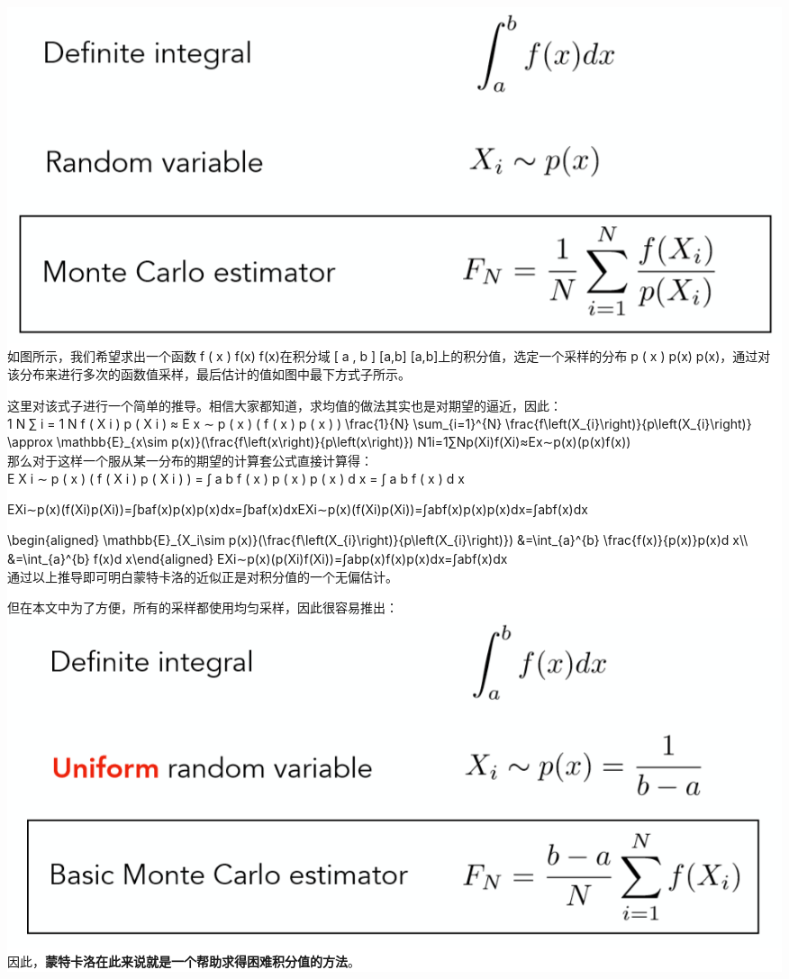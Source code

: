 ![](res/15.蒙特卡洛路径追踪/20200608150124150.png)  
如图所示，我们希望求出一个函数 f ( x ) f(x) f(x)在积分域 \[ a , b \] \[a,b\] \[a,b\]上的积分值，选定一个采样的分布 p ( x ) p(x) p(x)，通过对该分布来进行多次的函数值采样，最后估计的值如图中最下方式子所示。

这里对该式子进行一个简单的推导。相信大家都知道，求均值的做法其实也是对期望的逼近，因此：  
1 N ∑ i = 1 N f ( X i ) p ( X i ) ≈ E x ∼ p ( x ) ( f ( x ) p ( x ) ) \\frac{1}{N} \\sum\_{i=1}^{N} \\frac{f\\left(X\_{i}\\right)}{p\\left(X\_{i}\\right)} \\approx \\mathbb{E}\_{x\\sim p(x)}(\\frac{f\\left(x\\right)}{p\\left(x\\right)}) N1i\=1∑Np(Xi)f(Xi)≈Ex∼p(x)(p(x)f(x))  
那么对于这样一个服从某一分布的期望的计算套公式直接计算得：  
E X i ∼ p ( x ) ( f ( X i ) p ( X i ) ) = ∫ a b f ( x ) p ( x ) p ( x ) d x = ∫ a b f ( x ) d x

EXi∼p(x)(f(Xi)p(Xi))\=∫baf(x)p(x)p(x)dx\=∫baf(x)dxEXi∼p(x)(f(Xi)p(Xi))\=∫abf(x)p(x)p(x)dx\=∫abf(x)dx

\\begin{aligned} \\mathbb{E}\_{X\_i\\sim p(x)}(\\frac{f\\left(X\_{i}\\right)}{p\\left(X\_{i}\\right)}) &=\\int\_{a}^{b} \\frac{f(x)}{p(x)}p(x)d x\\\\ &=\\int\_{a}^{b} f(x)d x\\end{aligned} EXi∼p(x)(p(Xi)f(Xi))\=∫abp(x)f(x)p(x)dx\=∫abf(x)dx  
通过以上推导即可明白蒙特卡洛的近似正是对积分值的一个无偏估计。

但在本文中为了方便，所有的采样都使用均匀采样，因此很容易推出：  
![](res/15.蒙特卡洛路径追踪/20200608151822251.png)  
因此，**蒙特卡洛在此来说就是一个帮助求得困难积分值的方法**。
